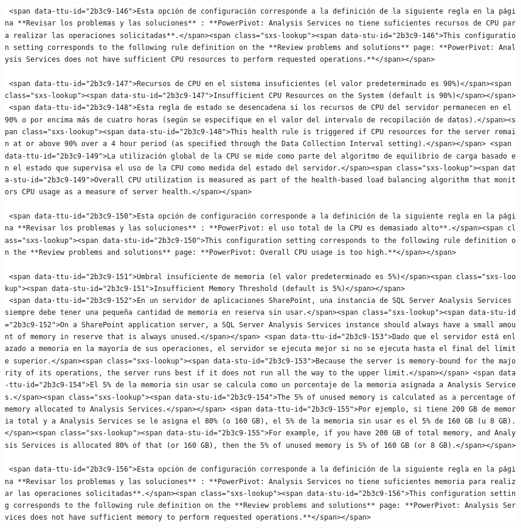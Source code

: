      <span data-ttu-id="2b3c9-146">Esta opción de configuración corresponde a la definición de la siguiente regla en la página **Revisar los problemas y las soluciones** : **PowerPivot: Analysis Services no tiene suficientes recursos de CPU para realizar las operaciones solicitadas**.</span><span class="sxs-lookup"><span data-stu-id="2b3c9-146">This configuration setting corresponds to the following rule definition on the **Review problems and solutions** page: **PowerPivot: Analysis Services does not have sufficient CPU resources to perform requested operations.**</span></span>  
  
     <span data-ttu-id="2b3c9-147">Recursos de CPU en el sistema insuficientes (el valor predeterminado es 90%)</span><span class="sxs-lookup"><span data-stu-id="2b3c9-147">Insufficient CPU Resources on the System (default is 90%)</span></span>  
     <span data-ttu-id="2b3c9-148">Esta regla de estado se desencadena si los recursos de CPU del servidor permanecen en el 90% o por encima más de cuatro horas (según se especifique en el valor del intervalo de recopilación de datos).</span><span class="sxs-lookup"><span data-stu-id="2b3c9-148">This health rule is triggered if CPU resources for the server remain at or above 90% over a 4 hour period (as specified through the Data Collection Interval setting).</span></span> <span data-ttu-id="2b3c9-149">La utilización global de la CPU se mide como parte del algoritmo de equilibrio de carga basado en el estado que supervisa el uso de la CPU como medida del estado del servidor.</span><span class="sxs-lookup"><span data-stu-id="2b3c9-149">Overall CPU utilization is measured as part of the health-based load balancing algorithm that monitors CPU usage as a measure of server health.</span></span>  
  
     <span data-ttu-id="2b3c9-150">Esta opción de configuración corresponde a la definición de la siguiente regla en la página **Revisar los problemas y las soluciones** : **PowerPivot: el uso total de la CPU es demasiado alto**.</span><span class="sxs-lookup"><span data-stu-id="2b3c9-150">This configuration setting corresponds to the following rule definition on the **Review problems and solutions** page: **PowerPivot: Overall CPU usage is too high.**</span></span>  
  
     <span data-ttu-id="2b3c9-151">Umbral insuficiente de memoria (el valor predeterminado es 5%)</span><span class="sxs-lookup"><span data-stu-id="2b3c9-151">Insufficient Memory Threshold (default is 5%)</span></span>  
     <span data-ttu-id="2b3c9-152">En un servidor de aplicaciones SharePoint, una instancia de SQL Server Analysis Services siempre debe tener una pequeña cantidad de memoria en reserva sin usar.</span><span class="sxs-lookup"><span data-stu-id="2b3c9-152">On a SharePoint application server, a SQL Server Analysis Services instance should always have a small amount of memory in reserve that is always unused.</span></span> <span data-ttu-id="2b3c9-153">Dado que el servidor está enlazado a memoria en la mayoría de sus operaciones, el servidor se ejecuta mejor si no se ejecuta hasta el final del límite superior.</span><span class="sxs-lookup"><span data-stu-id="2b3c9-153">Because the server is memory-bound for the majority of its operations, the server runs best if it does not run all the way to the upper limit.</span></span> <span data-ttu-id="2b3c9-154">El 5% de la memoria sin usar se calcula como un porcentaje de la memoria asignada a Analysis Services.</span><span class="sxs-lookup"><span data-stu-id="2b3c9-154">The 5% of unused memory is calculated as a percentage of memory allocated to Analysis Services.</span></span> <span data-ttu-id="2b3c9-155">Por ejemplo, si tiene 200 GB de memoria total y a Analysis Services se le asigna el 80% (o 160 GB), el 5% de la memoria sin usar es el 5% de 160 GB (u 8 GB).</span><span class="sxs-lookup"><span data-stu-id="2b3c9-155">For example, if you have 200 GB of total memory, and Analysis Services is allocated 80% of that (or 160 GB), then the 5% of unused memory is 5% of 160 GB (or 8 GB).</span></span>  
  
     <span data-ttu-id="2b3c9-156">Esta opción de configuración corresponde a la definición de la siguiente regla en la página **Revisar los problemas y las soluciones** : **PowerPivot: Analysis Services no tiene suficientes memoria para realizar las operaciones solicitadas**.</span><span class="sxs-lookup"><span data-stu-id="2b3c9-156">This configuration setting corresponds to the following rule definition on the **Review problems and solutions** page: **PowerPivot: Analysis Services does not have sufficient memory to perform requested operations.**</span></span>  
  